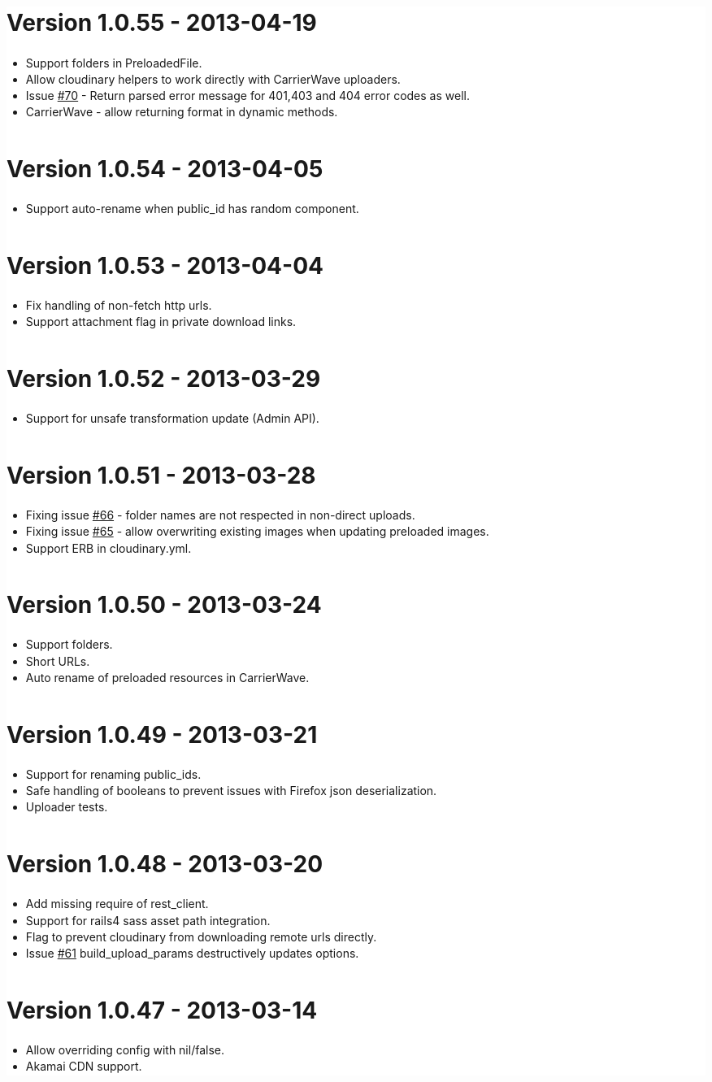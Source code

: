 # Version 1.0.55 - 2013-04-19 
  * Support folders in PreloadedFile.
  * Allow cloudinary helpers to work directly with CarrierWave uploaders.
  * Issue  [#70](https://github.com/cloudinary/cloudinary_gem/issues/70) - Return parsed error message for 401,403 and 404 error codes as well.
  * CarrierWave - allow returning format in dynamic methods.

# Version 1.0.54 - 2013-04-05 
  * Support auto-rename when public_id has random component.

# Version 1.0.53 - 2013-04-04
  * Fix handling of non-fetch http urls.
  * Support attachment flag in private download links.

# Version 1.0.52 - 2013-03-29 
  * Support for unsafe transformation update (Admin API).
  
# Version 1.0.51 - 2013-03-28 
  * Fixing issue  [#66](https://github.com/cloudinary/cloudinary_gem/issues/66) - folder names are not respected in non-direct uploads.
  * Fixing issue  [#65](https://github.com/cloudinary/cloudinary_gem/issues/65) - allow overwriting existing images when updating preloaded images.
  * Support ERB in cloudinary.yml.
  
# Version 1.0.50 - 2013-03-24 
  * Support folders.
  * Short URLs.
  * Auto rename of preloaded resources in CarrierWave.
  
# Version 1.0.49 - 2013-03-21
  * Support for renaming public_ids.
  * Safe handling of booleans to prevent issues with Firefox json deserialization.
  * Uploader tests.

# Version 1.0.48 - 2013-03-20 
  * Add missing require of rest_client.
  * Support for rails4 sass asset path integration.
  * Flag to prevent cloudinary from downloading remote urls directly.
  * Issue  [#61](https://github.com/cloudinary/cloudinary_gem/issues/61) build_upload_params destructively updates options.
  
# Version 1.0.47 - 2013-03-14
  * Allow overriding config with nil/false.
  * Akamai CDN support.

